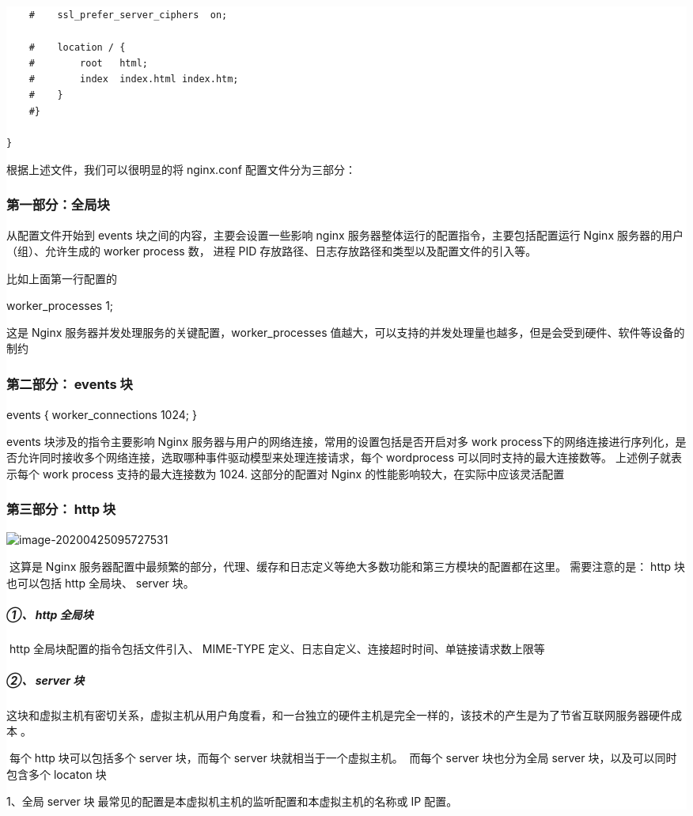 ~~~cmd
    #    ssl_prefer_server_ciphers  on;

    #    location / {
    #        root   html;
    #        index  index.html index.htm;
    #    }
    #}

}

~~~

根据上述文件，我们可以很明显的将 nginx.conf 配置文件分为三部分：  

### 第一部分：全局块  

从配置文件开始到 events 块之间的内容，主要会设置一些影响 nginx 服务器整体运行的配置指令，主要包括配置运行 Nginx 服务器的用户（组）、允许生成的 worker process 数， 进程 PID 存放路径、日志存放路径和类型以及配置文件的引入等。  

比如上面第一行配置的  

worker_processes  1;

这是 Nginx 服务器并发处理服务的关键配置，worker_processes 值越大，可以支持的并发处理量也越多，但是会受到硬件、软件等设备的制约  

### 第二部分： events 块  

events {
    worker_connections  1024;
}

events 块涉及的指令主要影响 Nginx 服务器与用户的网络连接，常用的设置包括是否开启对多 work process下的网络连接进行序列化，是否允许同时接收多个网络连接，选取哪种事件驱动模型来处理连接请求，每个 wordprocess 可以同时支持的最大连接数等。
上述例子就表示每个 work process 支持的最大连接数为 1024.
这部分的配置对 Nginx 的性能影响较大，在实际中应该灵活配置  

### 第三部分： http 块  

![image-20200425095727531](D:\my\study\TyporaNote\工具的学习文档\imgs\image-20200425095727531.png)

​		这算是 Nginx 服务器配置中最频繁的部分，代理、缓存和日志定义等绝大多数功能和第三方模块的配置都在这里。
需要注意的是： http 块也可以包括 http 全局块、 server 块。  

##### ①、 http 全局块  

​		http 全局块配置的指令包括文件引入、 MIME-TYPE 定义、日志自定义、连接超时时间、单链接请求数上限等  

##### ②、 server 块  

​		这块和虚拟主机有密切关系，虚拟主机从用户角度看，和一台独立的硬件主机是完全一样的，该技术的产生是为了节省互联网服务器硬件成本 。

​		每个 http 块可以包括多个 server 块，而每个 server 块就相当于一个虚拟主机。
​		而每个 server 块也分为全局 server 块，以及可以同时包含多个 locaton 块  

1、全局 server 块
		最常见的配置是本虚拟机主机的监听配置和本虚拟主机的名称或 IP 配置。  
